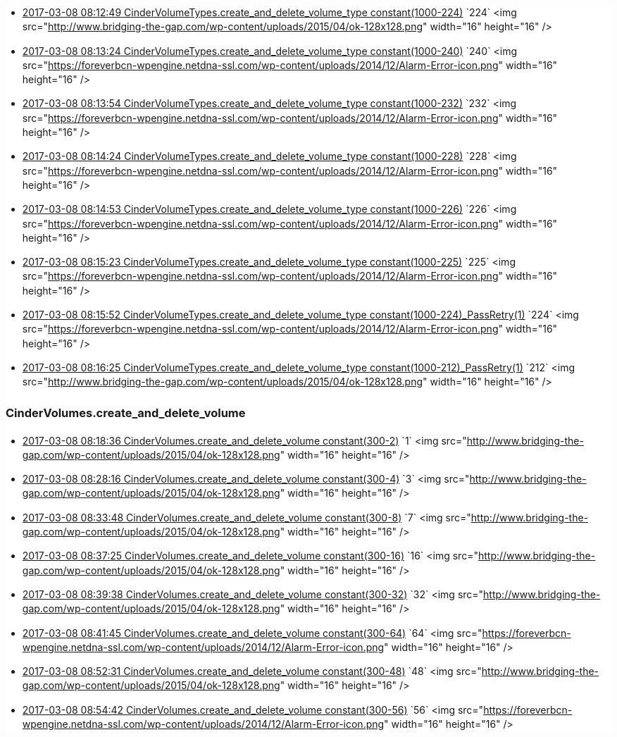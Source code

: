 - [2017-03-08 08:12:49 CinderVolumeTypes.create_and_delete_volume_type constant(1000-224)](https://godleon.github.io/osp_binary_test_result/0.0.54/cinder/(20170308_081249)CinderVolumeTypes.create_and_delete_volume_type-constant(1000-224)-PASSED.html) `224` <img src="http://www.bridging-the-gap.com/wp-content/uploads/2015/04/ok-128x128.png" width="16" height="16" \/>

- [2017-03-08 08:13:24 CinderVolumeTypes.create_and_delete_volume_type constant(1000-240)](https://godleon.github.io/osp_binary_test_result/0.0.54/cinder/(20170308_081324)CinderVolumeTypes.create_and_delete_volume_type-constant(1000-240)-FAILED.html) `240` <img src="https://foreverbcn-wpengine.netdna-ssl.com/wp-content/uploads/2014/12/Alarm-Error-icon.png" width="16" height="16" \/>

- [2017-03-08 08:13:54 CinderVolumeTypes.create_and_delete_volume_type constant(1000-232)](https://godleon.github.io/osp_binary_test_result/0.0.54/cinder/(20170308_081354)CinderVolumeTypes.create_and_delete_volume_type-constant(1000-232)-FAILED.html) `232` <img src="https://foreverbcn-wpengine.netdna-ssl.com/wp-content/uploads/2014/12/Alarm-Error-icon.png" width="16" height="16" \/>

- [2017-03-08 08:14:24 CinderVolumeTypes.create_and_delete_volume_type constant(1000-228)](https://godleon.github.io/osp_binary_test_result/0.0.54/cinder/(20170308_081424)CinderVolumeTypes.create_and_delete_volume_type-constant(1000-228)-FAILED.html) `228` <img src="https://foreverbcn-wpengine.netdna-ssl.com/wp-content/uploads/2014/12/Alarm-Error-icon.png" width="16" height="16" \/>

- [2017-03-08 08:14:53 CinderVolumeTypes.create_and_delete_volume_type constant(1000-226)](https://godleon.github.io/osp_binary_test_result/0.0.54/cinder/(20170308_081453)CinderVolumeTypes.create_and_delete_volume_type-constant(1000-226)-FAILED.html) `226` <img src="https://foreverbcn-wpengine.netdna-ssl.com/wp-content/uploads/2014/12/Alarm-Error-icon.png" width="16" height="16" \/>

- [2017-03-08 08:15:23 CinderVolumeTypes.create_and_delete_volume_type constant(1000-225)](https://godleon.github.io/osp_binary_test_result/0.0.54/cinder/(20170308_081523)CinderVolumeTypes.create_and_delete_volume_type-constant(1000-225)-FAILED.html) `225` <img src="https://foreverbcn-wpengine.netdna-ssl.com/wp-content/uploads/2014/12/Alarm-Error-icon.png" width="16" height="16" \/>

- [2017-03-08 08:15:52 CinderVolumeTypes.create_and_delete_volume_type constant(1000-224)_PassRetry(1)](https://godleon.github.io/osp_binary_test_result/0.0.54/cinder/(20170308_081552)CinderVolumeTypes.create_and_delete_volume_type-constant(1000-224)_PassRetry(1)-FAILED.html) `224` <img src="https://foreverbcn-wpengine.netdna-ssl.com/wp-content/uploads/2014/12/Alarm-Error-icon.png" width="16" height="16" \/>

- [2017-03-08 08:16:25 CinderVolumeTypes.create_and_delete_volume_type constant(1000-212)_PassRetry(1)](https://godleon.github.io/osp_binary_test_result/0.0.54/cinder/(20170308_081625)CinderVolumeTypes.create_and_delete_volume_type-constant(1000-212)_PassRetry(1)-PASSED.html) `212` <img src="http://www.bridging-the-gap.com/wp-content/uploads/2015/04/ok-128x128.png" width="16" height="16" \/>

### CinderVolumes.create_and_delete_volume

- [2017-03-08 08:18:36 CinderVolumes.create_and_delete_volume constant(300-2)](https://godleon.github.io/osp_binary_test_result/0.0.54/cinder/(20170308_081836)CinderVolumes.create_and_delete_volume-constant(300-2)-PASSED.html) `1` <img src="http://www.bridging-the-gap.com/wp-content/uploads/2015/04/ok-128x128.png" width="16" height="16" \/>

- [2017-03-08 08:28:16 CinderVolumes.create_and_delete_volume constant(300-4)](https://godleon.github.io/osp_binary_test_result/0.0.54/cinder/(20170308_082816)CinderVolumes.create_and_delete_volume-constant(300-4)-PASSED.html) `3` <img src="http://www.bridging-the-gap.com/wp-content/uploads/2015/04/ok-128x128.png" width="16" height="16" \/>

- [2017-03-08 08:33:48 CinderVolumes.create_and_delete_volume constant(300-8)](https://godleon.github.io/osp_binary_test_result/0.0.54/cinder/(20170308_083348)CinderVolumes.create_and_delete_volume-constant(300-8)-PASSED.html) `7` <img src="http://www.bridging-the-gap.com/wp-content/uploads/2015/04/ok-128x128.png" width="16" height="16" \/>

- [2017-03-08 08:37:25 CinderVolumes.create_and_delete_volume constant(300-16)](https://godleon.github.io/osp_binary_test_result/0.0.54/cinder/(20170308_083725)CinderVolumes.create_and_delete_volume-constant(300-16)-PASSED.html) `16` <img src="http://www.bridging-the-gap.com/wp-content/uploads/2015/04/ok-128x128.png" width="16" height="16" \/>

- [2017-03-08 08:39:38 CinderVolumes.create_and_delete_volume constant(300-32)](https://godleon.github.io/osp_binary_test_result/0.0.54/cinder/(20170308_083938)CinderVolumes.create_and_delete_volume-constant(300-32)-PASSED.html) `32` <img src="http://www.bridging-the-gap.com/wp-content/uploads/2015/04/ok-128x128.png" width="16" height="16" \/>

- [2017-03-08 08:41:45 CinderVolumes.create_and_delete_volume constant(300-64)](https://godleon.github.io/osp_binary_test_result/0.0.54/cinder/(20170308_084145)CinderVolumes.create_and_delete_volume-constant(300-64)-FAILED.html) `64` <img src="https://foreverbcn-wpengine.netdna-ssl.com/wp-content/uploads/2014/12/Alarm-Error-icon.png" width="16" height="16" \/>

- [2017-03-08 08:52:31 CinderVolumes.create_and_delete_volume constant(300-48)](https://godleon.github.io/osp_binary_test_result/0.0.54/cinder/(20170308_085231)CinderVolumes.create_and_delete_volume-constant(300-48)-PASSED.html) `48` <img src="http://www.bridging-the-gap.com/wp-content/uploads/2015/04/ok-128x128.png" width="16" height="16" \/>

- [2017-03-08 08:54:42 CinderVolumes.create_and_delete_volume constant(300-56)](https://godleon.github.io/osp_binary_test_result/0.0.54/cinder/(20170308_085442)CinderVolumes.create_and_delete_volume-constant(300-56)-FAILED.html) `56` <img src="https://foreverbcn-wpengine.netdna-ssl.com/wp-content/uploads/2014/12/Alarm-Error-icon.png" width="16" height="16" \/>
